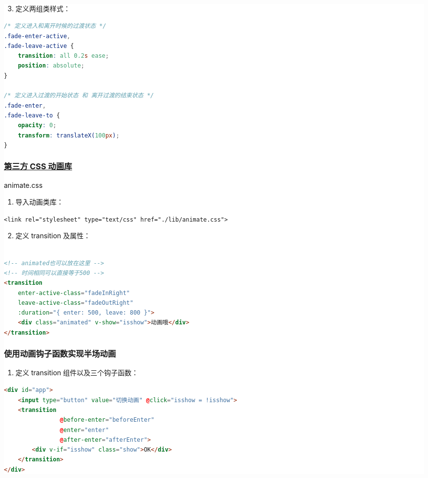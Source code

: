 3. 定义两组类样式：

```css
/* 定义进入和离开时候的过渡状态 */
.fade-enter-active,
.fade-leave-active {
    transition: all 0.2s ease;
    position: absolute;
}

/* 定义进入过渡的开始状态 和 离开过渡的结束状态 */
.fade-enter,
.fade-leave-to {
    opacity: 0;
    transform: translateX(100px);
}
```

### [第三方 CSS 动画库](https://cn.vuejs.org/v2/guide/transitions.html#自定义过渡类名)

animate.css

1. 导入动画类库：

```
<link rel="stylesheet" type="text/css" href="./lib/animate.css">
```

2. 定义 transition 及属性：

```html

<!-- animated也可以放在这里 -->
<!-- 时间相同可以直接等于500 -->
<transition
	enter-active-class="fadeInRight"
    leave-active-class="fadeOutRight"
    :duration="{ enter: 500, leave: 800 }">
  	<div class="animated" v-show="isshow">动画哦</div>
</transition>
```

### 使用动画钩子函数实现半场动画

1. 定义 transition 组件以及三个钩子函数：

```html
<div id="app">
    <input type="button" value="切换动画" @click="isshow = !isshow">
    <transition
                @before-enter="beforeEnter"
                @enter="enter"
                @after-enter="afterEnter">
        <div v-if="isshow" class="show">OK</div>
    </transition>
</div>
```
